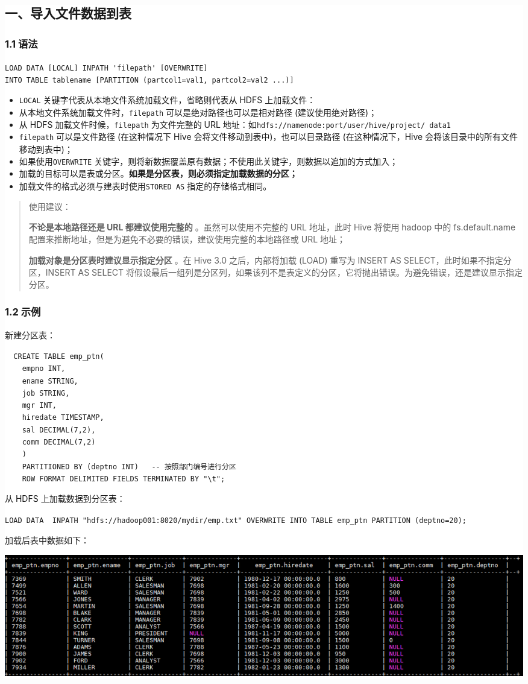 ## 一、导入文件数据到表

### 1.1 语法

```
LOAD DATA [LOCAL] INPATH 'filepath' [OVERWRITE] 
INTO TABLE tablename [PARTITION (partcol1=val1, partcol2=val2 ...)]
```

* `LOCAL` 关键字代表从本地文件系统加载文件，省略则代表从 HDFS 上加载文件：
* 从本地文件系统加载文件时，`filepath` 可以是绝对路径也可以是相对路径 (建议使用绝对路径)；
* 从 HDFS 加载文件时候，`filepath` 为文件完整的 URL 地址：如`hdfs://namenode:port/user/hive/project/ data1`
* `filepath` 可以是文件路径 (在这种情况下 Hive 会将文件移动到表中)，也可以目录路径 (在这种情况下，Hive 会将该目录中的所有文件移动到表中)；
* 如果使用`OVERWRITE` 关键字，则将新数据覆盖原有数据；不使用此关键字，则数据以追加的方式加入；
* 加载的目标可以是表或分区。**如果是分区表，则必须指定加载数据的分区；**
* 加载文件的格式必须与建表时使用`STORED AS` 指定的存储格式相同。

> 使用建议：
>
> **不论是本地路径还是 URL 都建议使用完整的** 。虽然可以使用不完整的 URL 地址，此时 Hive 将使用 hadoop 中的 fs.default.name 配置来推断地址，但是为避免不必要的错误，建议使用完整的本地路径或 URL 地址；
>
> **加载对象是分区表时建议显示指定分区** 。在 Hive 3.0 之后，内部将加载 (LOAD) 重写为 INSERT AS SELECT，此时如果不指定分区，INSERT AS SELECT 将假设最后一组列是分区列，如果该列不是表定义的分区，它将抛出错误。为避免错误，还是建议显示指定分区。
>

### 1.2 示例

新建分区表：

```
  CREATE TABLE emp_ptn(
    empno INT,
    ename STRING,
    job STRING,
    mgr INT,
    hiredate TIMESTAMP,
    sal DECIMAL(7,2),
    comm DECIMAL(7,2)
    )
    PARTITIONED BY (deptno INT)   -- 按照部门编号进行分区
    ROW FORMAT DELIMITED FIELDS TERMINATED BY "\t";
```

从 HDFS 上加载数据到分区表：

```
LOAD DATA  INPATH "hdfs://hadoop001:8020/mydir/emp.txt" OVERWRITE INTO TABLE emp_ptn PARTITION (deptno=20);
```

加载后表中数据如下：

![image.png](assets/image-20210526000945-wfdpw82.png)
